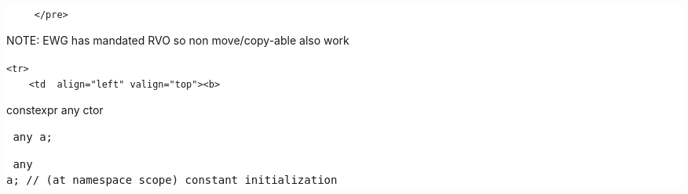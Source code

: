 		 </pre>
NOTE: EWG has mandated RVO so non move/copy-able also work
        </td>
    </tr>

    <tr>
        <td  align="left" valign="top"><b>
constexpr any ctor
        </b></td><td/>
    </tr>   
    <tr>
        <td align="left" valign="top"><pre class='brush: cpp'>
any a;
		 </pre>
        </td>
        <td align="left" valign="top"><pre class='brush: cpp'>
any a; // (at namespace scope) constant initialization
		 </pre>
        </td>
    </tr>
    
</table>
    
